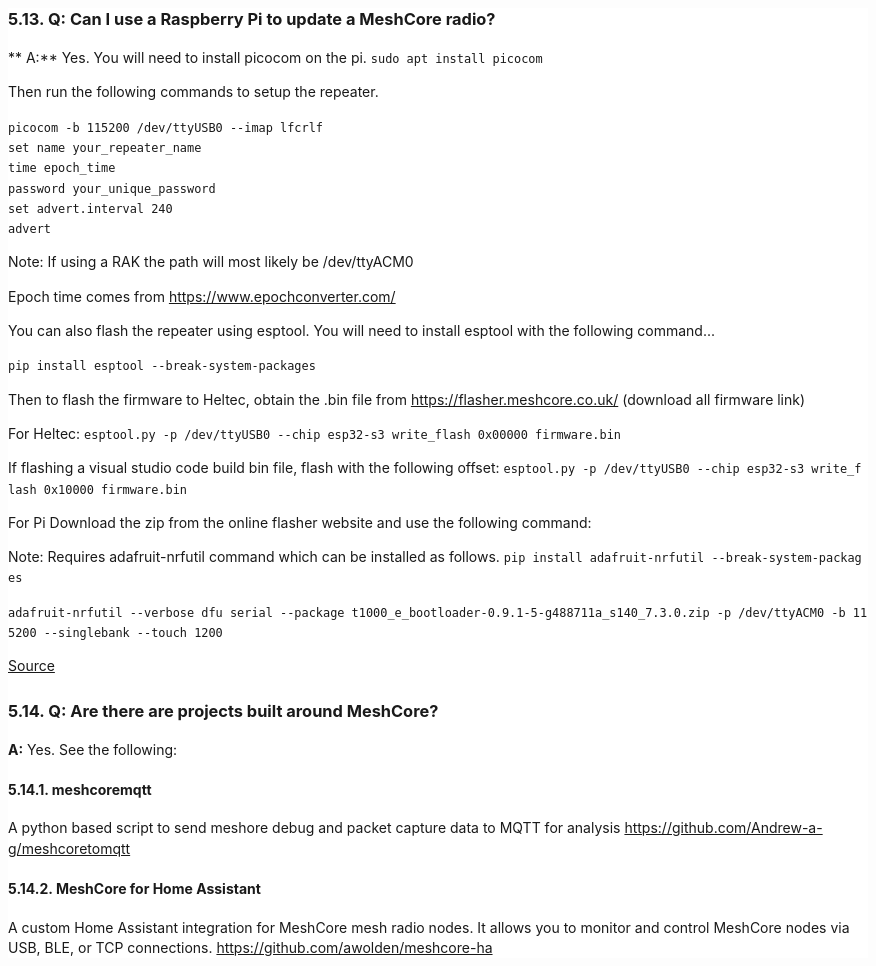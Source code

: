 ### 5.13. Q: Can I use a Raspberry Pi to update a MeshCore radio?
** A:** Yes.
You will need to install picocom on the pi.
`sudo apt install picocom`

Then run the following commands to setup the repeater.
```
picocom -b 115200 /dev/ttyUSB0 --imap lfcrlf
set name your_repeater_name
time epoch_time
password your_unique_password
set advert.interval 240
advert
```
Note: If using a RAK the path will most likely be /dev/ttyACM0

Epoch time comes from https://www.epochconverter.com/

You can also flash the repeater using esptool.  You will need to install esptool with the following command...

`pip install esptool --break-system-packages`

Then to flash the firmware to Heltec, obtain the .bin file from https://flasher.meshcore.co.uk/ (download all firmware link)

For Heltec:
`esptool.py -p /dev/ttyUSB0 --chip esp32-s3 write_flash 0x00000 firmware.bin`

If flashing a visual studio code build bin file, flash with the following offset:
`esptool.py -p /dev/ttyUSB0 --chip esp32-s3 write_flash 0x10000 firmware.bin`

For Pi
Download the zip from the online flasher website and use the following command:

Note: Requires adafruit-nrfutil command which can be installed as follows.
`pip install adafruit-nrfutil --break-system-packages`

```
adafruit-nrfutil --verbose dfu serial --package t1000_e_bootloader-0.9.1-5-g488711a_s140_7.3.0.zip -p /dev/ttyACM0 -b 115200 --singlebank --touch 1200
```

[Source](https://discord.com/channels/826570251612323860/1330643963501351004/1342120825251299388)
  
### 5.14. Q: Are there are projects built around MeshCore?

**A:** Yes.  See the following:

#### 5.14.1. meshcoremqtt
A python based script to send meshore debug and packet capture data to MQTT for analysis
https://github.com/Andrew-a-g/meshcoretomqtt

#### 5.14.2. MeshCore for Home Assistant
A custom Home Assistant integration for MeshCore mesh radio nodes. It allows you to monitor and control MeshCore nodes via USB, BLE, or TCP connections.
https://github.com/awolden/meshcore-ha
